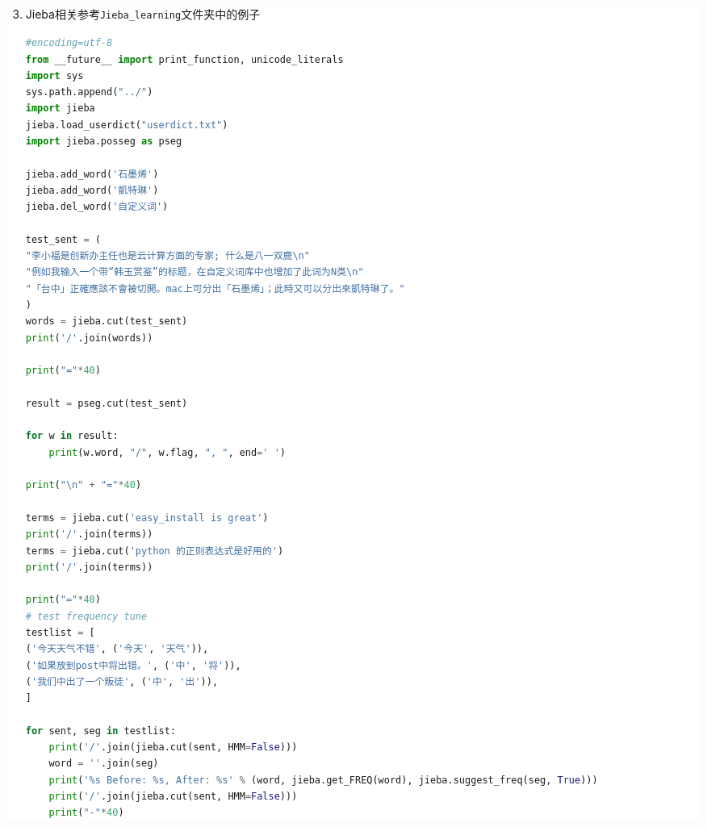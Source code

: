 3. Jieba相关参考`Jieba_learning`文件夹中的例子

   ```python
   #encoding=utf-8
   from __future__ import print_function, unicode_literals
   import sys
   sys.path.append("../")
   import jieba
   jieba.load_userdict("userdict.txt")
   import jieba.posseg as pseg
   
   jieba.add_word('石墨烯')
   jieba.add_word('凱特琳')
   jieba.del_word('自定义词')
   
   test_sent = (
   "李小福是创新办主任也是云计算方面的专家; 什么是八一双鹿\n"
   "例如我输入一个带“韩玉赏鉴”的标题，在自定义词库中也增加了此词为N类\n"
   "「台中」正確應該不會被切開。mac上可分出「石墨烯」；此時又可以分出來凱特琳了。"
   )
   words = jieba.cut(test_sent)
   print('/'.join(words))
   
   print("="*40)
   
   result = pseg.cut(test_sent)
   
   for w in result:
       print(w.word, "/", w.flag, ", ", end=' ')
   
   print("\n" + "="*40)
   
   terms = jieba.cut('easy_install is great')
   print('/'.join(terms))
   terms = jieba.cut('python 的正则表达式是好用的')
   print('/'.join(terms))
   
   print("="*40)
   # test frequency tune
   testlist = [
   ('今天天气不错', ('今天', '天气')),
   ('如果放到post中将出错。', ('中', '将')),
   ('我们中出了一个叛徒', ('中', '出')),
   ]
   
   for sent, seg in testlist:
       print('/'.join(jieba.cut(sent, HMM=False)))
       word = ''.join(seg)
       print('%s Before: %s, After: %s' % (word, jieba.get_FREQ(word), jieba.suggest_freq(seg, True)))
       print('/'.join(jieba.cut(sent, HMM=False)))
       print("-"*40)
   ```
